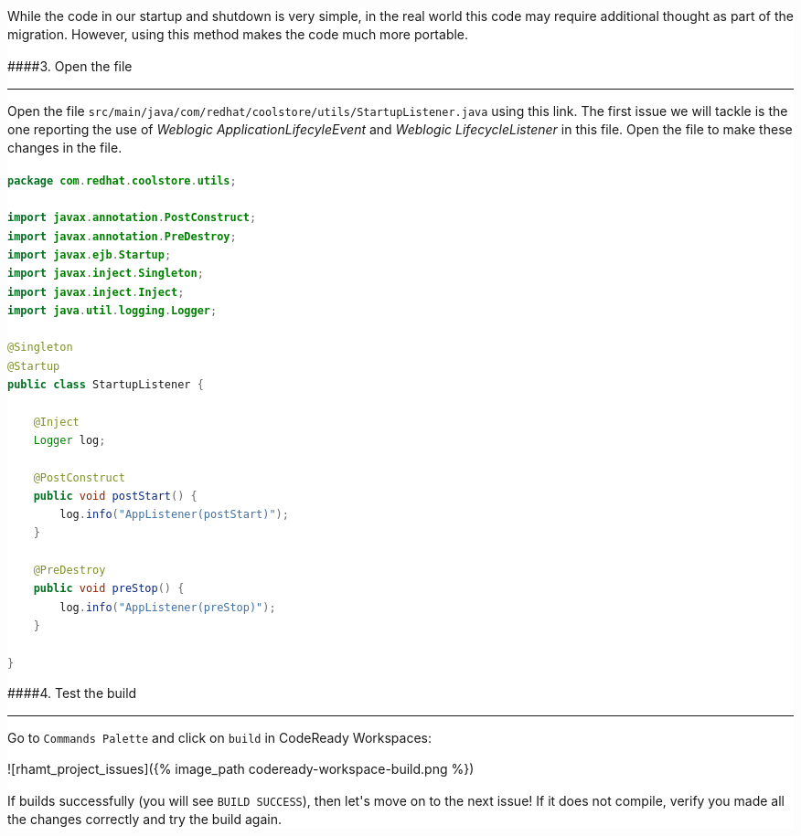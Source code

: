 While the code in our startup and shutdown is very simple, in the real world this code may require additional thought as part of the migration. However,
using this method makes the code much more portable.

####3. Open the file

---

Open the file `src/main/java/com/redhat/coolstore/utils/StartupListener.java` using this link.
The first issue we will tackle is the one reporting the use of _Weblogic ApplicationLifecyleEvent_ and
_Weblogic LifecycleListener_ in this file. Open the file to make these changes in the file.

~~~java
package com.redhat.coolstore.utils;

import javax.annotation.PostConstruct;
import javax.annotation.PreDestroy;
import javax.ejb.Startup;
import javax.inject.Singleton;
import javax.inject.Inject;
import java.util.logging.Logger;

@Singleton
@Startup
public class StartupListener {

    @Inject
    Logger log;

    @PostConstruct
    public void postStart() {
        log.info("AppListener(postStart)");
    }

    @PreDestroy
    public void preStop() {
        log.info("AppListener(preStop)");
    }

}
~~~

####4. Test the build

---

Go to `Commands Palette` and click on `build` in CodeReady Workspaces:

![rhamt_project_issues]({% image_path codeready-workspace-build.png %})

If builds successfully (you will see `BUILD SUCCESS`), then let's move on to the next issue! If it does not compile,
verify you made all the changes correctly and try the build again.
